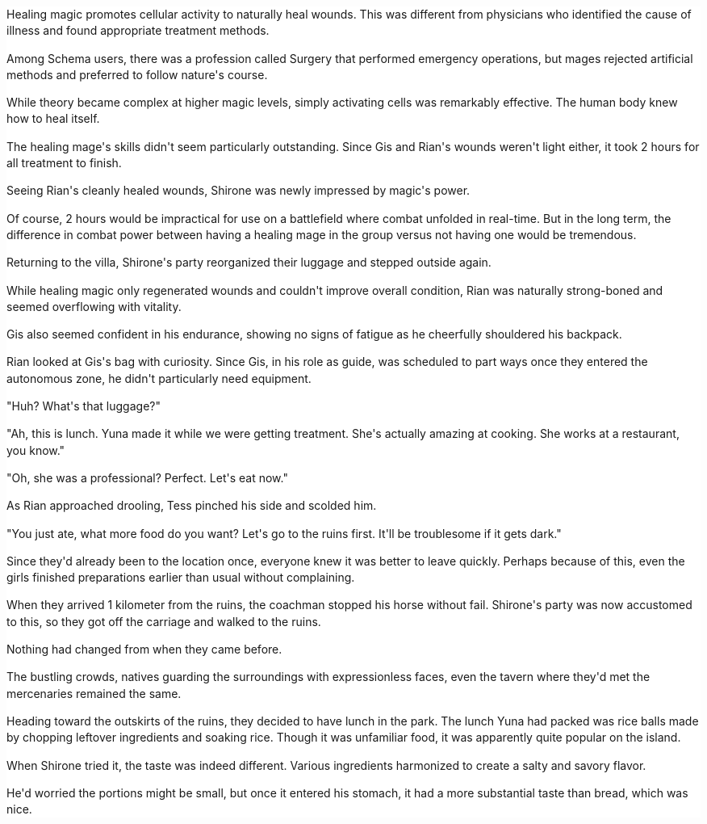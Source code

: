 Healing magic promotes cellular activity to naturally heal wounds. This was different from physicians who identified the cause of illness and found appropriate treatment methods.

Among Schema users, there was a profession called Surgery that performed emergency operations, but mages rejected artificial methods and preferred to follow nature's course.

While theory became complex at higher magic levels, simply activating cells was remarkably effective. The human body knew how to heal itself.

The healing mage's skills didn't seem particularly outstanding. Since Gis and Rian's wounds weren't light either, it took 2 hours for all treatment to finish.

Seeing Rian's cleanly healed wounds, Shirone was newly impressed by magic's power.

Of course, 2 hours would be impractical for use on a battlefield where combat unfolded in real-time. But in the long term, the difference in combat power between having a healing mage in the group versus not having one would be tremendous.

Returning to the villa, Shirone's party reorganized their luggage and stepped outside again.

While healing magic only regenerated wounds and couldn't improve overall condition, Rian was naturally strong-boned and seemed overflowing with vitality.

Gis also seemed confident in his endurance, showing no signs of fatigue as he cheerfully shouldered his backpack.

Rian looked at Gis's bag with curiosity. Since Gis, in his role as guide, was scheduled to part ways once they entered the autonomous zone, he didn't particularly need equipment.

"Huh? What's that luggage?"

"Ah, this is lunch. Yuna made it while we were getting treatment. She's actually amazing at cooking. She works at a restaurant, you know."

"Oh, she was a professional? Perfect. Let's eat now."

As Rian approached drooling, Tess pinched his side and scolded him.

"You just ate, what more food do you want? Let's go to the ruins first. It'll be troublesome if it gets dark."

Since they'd already been to the location once, everyone knew it was better to leave quickly. Perhaps because of this, even the girls finished preparations earlier than usual without complaining.

When they arrived 1 kilometer from the ruins, the coachman stopped his horse without fail. Shirone's party was now accustomed to this, so they got off the carriage and walked to the ruins.

Nothing had changed from when they came before.

The bustling crowds, natives guarding the surroundings with expressionless faces, even the tavern where they'd met the mercenaries remained the same.

Heading toward the outskirts of the ruins, they decided to have lunch in the park. The lunch Yuna had packed was rice balls made by chopping leftover ingredients and soaking rice. Though it was unfamiliar food, it was apparently quite popular on the island.

When Shirone tried it, the taste was indeed different. Various ingredients harmonized to create a salty and savory flavor.

He'd worried the portions might be small, but once it entered his stomach, it had a more substantial taste than bread, which was nice.
